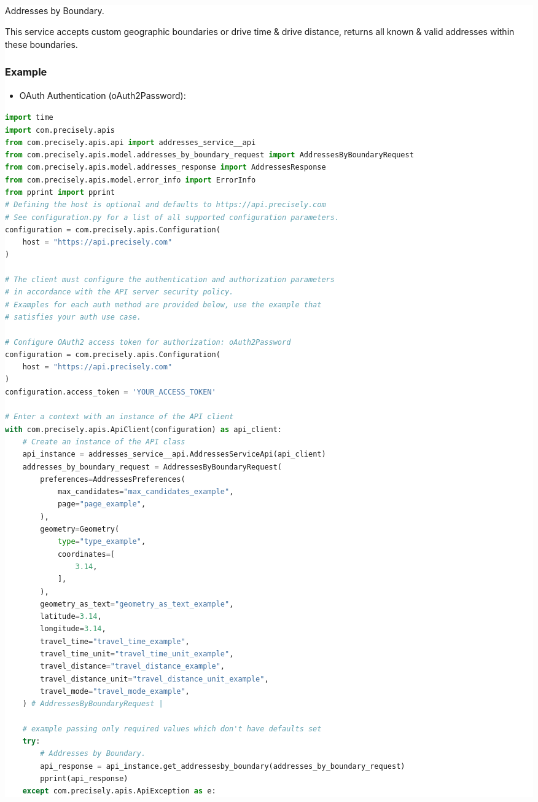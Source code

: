 Addresses by Boundary.

This service accepts custom geographic boundaries or drive time & drive distance, returns all known & valid addresses within these boundaries.

### Example

* OAuth Authentication (oAuth2Password):

```python
import time
import com.precisely.apis
from com.precisely.apis.api import addresses_service__api
from com.precisely.apis.model.addresses_by_boundary_request import AddressesByBoundaryRequest
from com.precisely.apis.model.addresses_response import AddressesResponse
from com.precisely.apis.model.error_info import ErrorInfo
from pprint import pprint
# Defining the host is optional and defaults to https://api.precisely.com
# See configuration.py for a list of all supported configuration parameters.
configuration = com.precisely.apis.Configuration(
    host = "https://api.precisely.com"
)

# The client must configure the authentication and authorization parameters
# in accordance with the API server security policy.
# Examples for each auth method are provided below, use the example that
# satisfies your auth use case.

# Configure OAuth2 access token for authorization: oAuth2Password
configuration = com.precisely.apis.Configuration(
    host = "https://api.precisely.com"
)
configuration.access_token = 'YOUR_ACCESS_TOKEN'

# Enter a context with an instance of the API client
with com.precisely.apis.ApiClient(configuration) as api_client:
    # Create an instance of the API class
    api_instance = addresses_service__api.AddressesServiceApi(api_client)
    addresses_by_boundary_request = AddressesByBoundaryRequest(
        preferences=AddressesPreferences(
            max_candidates="max_candidates_example",
            page="page_example",
        ),
        geometry=Geometry(
            type="type_example",
            coordinates=[
                3.14,
            ],
        ),
        geometry_as_text="geometry_as_text_example",
        latitude=3.14,
        longitude=3.14,
        travel_time="travel_time_example",
        travel_time_unit="travel_time_unit_example",
        travel_distance="travel_distance_example",
        travel_distance_unit="travel_distance_unit_example",
        travel_mode="travel_mode_example",
    ) # AddressesByBoundaryRequest | 

    # example passing only required values which don't have defaults set
    try:
        # Addresses by Boundary.
        api_response = api_instance.get_addressesby_boundary(addresses_by_boundary_request)
        pprint(api_response)
    except com.precisely.apis.ApiException as e:
```